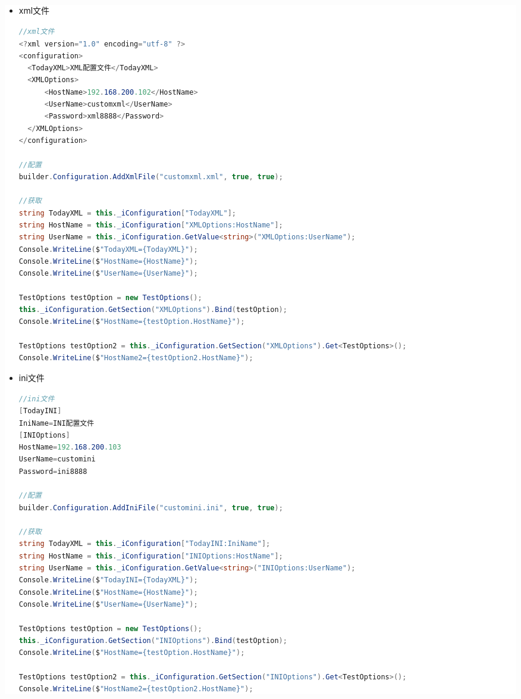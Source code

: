 
- xml文件

  ```C#
  //xml文件
  <?xml version="1.0" encoding="utf-8" ?>
  <configuration>
  	<TodayXML>XML配置文件</TodayXML>
  	<XMLOptions>
  		<HostName>192.168.200.102</HostName>
  		<UserName>customxml</UserName>
  		<Password>xml8888</Password>
  	</XMLOptions>
  </configuration>
  
  //配置
  builder.Configuration.AddXmlFile("customxml.xml", true, true);
  
  //获取
  string TodayXML = this._iConfiguration["TodayXML"];
  string HostName = this._iConfiguration["XMLOptions:HostName"];
  string UserName = this._iConfiguration.GetValue<string>("XMLOptions:UserName");
  Console.WriteLine($"TodayXML={TodayXML}");
  Console.WriteLine($"HostName={HostName}");
  Console.WriteLine($"UserName={UserName}");
  
  TestOptions testOption = new TestOptions();
  this._iConfiguration.GetSection("XMLOptions").Bind(testOption);
  Console.WriteLine($"HostName={testOption.HostName}");
  
  TestOptions testOption2 = this._iConfiguration.GetSection("XMLOptions").Get<TestOptions>();
  Console.WriteLine($"HostName2={testOption2.HostName}");
  ```

  

- ini文件

  ```C#
  //ini文件
  [TodayINI]
  IniName=INI配置文件
  [INIOptions]
  HostName=192.168.200.103
  UserName=customini
  Password=ini8888
      
  //配置
  builder.Configuration.AddIniFile("customini.ini", true, true);
  
  //获取
  string TodayXML = this._iConfiguration["TodayINI:IniName"];
  string HostName = this._iConfiguration["INIOptions:HostName"];
  string UserName = this._iConfiguration.GetValue<string>("INIOptions:UserName");
  Console.WriteLine($"TodayINI={TodayXML}");
  Console.WriteLine($"HostName={HostName}");
  Console.WriteLine($"UserName={UserName}");
  
  TestOptions testOption = new TestOptions();
  this._iConfiguration.GetSection("INIOptions").Bind(testOption);
  Console.WriteLine($"HostName={testOption.HostName}");
  
  TestOptions testOption2 = this._iConfiguration.GetSection("INIOptions").Get<TestOptions>();
  Console.WriteLine($"HostName2={testOption2.HostName}");
  ```
